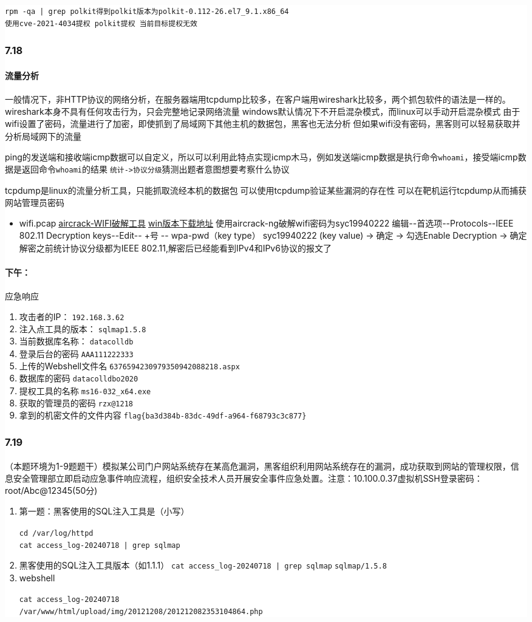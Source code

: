     rpm -qa | grep polkit得到polkit版本为polkit-0.112-26.el7_9.1.x86_64
    使用cve-2021-4034提权 polkit提权 当前目标提权无效


### 7.18
#### 流量分析
一般情况下，非HTTP协议的网络分析，在服务器端用tcpdump比较多，在客户端用wireshark比较多，两个抓包软件的语法是一样的。
wireshark本身不具有任何攻击行为，只会完整地记录网络流量
windows默认情况下不开启混杂模式，而linux可以手动开启混杂模式
由于wifi设置了密码，流量进行了加密，即使抓到了局域网下其他主机的数据包，黑客也无法分析
但如果wifi没有密码，黑客则可以轻易获取并分析局域网下的流量

ping的发送端和接收端icmp数据可以自定义，所以可以利用此特点实现icmp木马，例如发送端icmp数据是执行命令`whoami`，接受端icmp数据是返回命令`whoami`的结果
`统计->协议分级`猜测出题者意图想要考察什么协议

tcpdump是linux的流量分析工具，只能抓取流经本机的数据包
可以使用tcpdump验证某些漏洞的存在性
可以在靶机运行tcpdump从而捕获网站管理员密码

* wifi.pcap
[aircrack-WIFI破解工具](https://www.aircrack-ng.org/)
[win版本下载地址](https://download.aircrack-ng.org/aircrack-ng-1.7-win.zip)
使用aircrack-ng破解wifi密码为syc19940222
编辑--首选项--Protocols--IEEE 802.11
Decryption keys--Edit-- +号 -- wpa-pwd（key type） syc19940222 (key value) -> 确定 -> 勾选Enable Decryption -> 确定
解密之前统计协议分级都为IEEE 802.11,解密后已经能看到IPv4和IPv6协议的报文了

#### 下午：
应急响应
1. 攻击者的IP：
`192.168.3.62`
2. 注入点工具的版本：
`sqlmap1.5.8`
3. 当前数据库名称：
`datacolldb`
4. 登录后台的密码
`AAA111222333`
5. 上传的Webshell文件名
`6376594230979350942088218.aspx`
6. 数据库的密码
`datacolldbo2020`
7. 提权工具的名称
`ms16-032_x64.exe`
8. 获取的管理员的密码
`rzx@1218`
9. 拿到的机密文件的文件内容
`flag{ba3d384b-83dc-49df-a964-f68793c3c877}`

### 7.19
（本题环境为1-9题题干）模拟某公司门户网站系统存在某高危漏洞，黑客组织利用网站系统存在的漏洞，成功获取到网站的管理权限，信息安全管理部立即启动应急事件响应流程，组织安全技术人员开展安全事件应急处置。注意：10.100.0.37虚拟机SSH登录密码：root/Abc@12345(50分)
1. 第一题：黑客使用的SQL注入工具是（小写）
    ```
    cd /var/log/httpd
    cat access_log-20240718 | grep sqlmap
    ```
2. 黑客使用的SQL注入工具版本（如1.1.1）
`cat access_log-20240718 | grep sqlmap`
`sqlmap/1.5.8`
3. webshell
    ```
    cat access_log-20240718
    /var/www/html/upload/img/20121208/201212082353104864.php